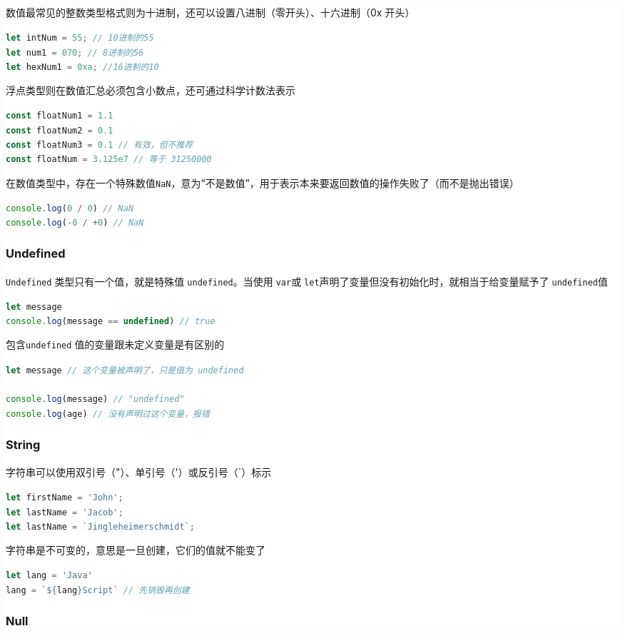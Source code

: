 数值最常见的整数类型格式则为十进制，还可以设置八进制（零开头）、十六进制（0x 开头）

```js
let intNum = 55; // 10进制的55
let num1 = 070; // 8进制的56
let hexNum1 = 0xa; //16进制的10
```

浮点类型则在数值汇总必须包含小数点，还可通过科学计数法表示

```js
const floatNum1 = 1.1
const floatNum2 = 0.1
const floatNum3 = 0.1 // 有效，但不推荐
const floatNum = 3.125e7 // 等于 31250000
```

在数值类型中，存在一个特殊数值`NaN`，意为“不是数值”，用于表示本来要返回数值的操作失败了（而不是抛出错误）

```js
console.log(0 / 0) // NaN
console.log(-0 / +0) // NaN
```

### Undefined

`Undefined` 类型只有一个值，就是特殊值 `undefined`。当使用 `var`或 `let`声明了变量但没有初始化时，就相当于给变量赋予了 `undefined`值

```js
let message
console.log(message == undefined) // true
```

包含`undefined` 值的变量跟未定义变量是有区别的

```js
let message // 这个变量被声明了，只是值为 undefined

console.log(message) // "undefined"
console.log(age) // 没有声明过这个变量，报错
```

### String

字符串可以使用双引号（"）、单引号（'）或反引号（`）标示

```js
let firstName = 'John';
let lastName = 'Jacob';
let lastName = `Jingleheimerschmidt`;
```

字符串是不可变的，意思是一旦创建，它们的值就不能变了

```js
let lang = 'Java'
lang = `${lang}Script` // 先销毁再创建
```

### Null
